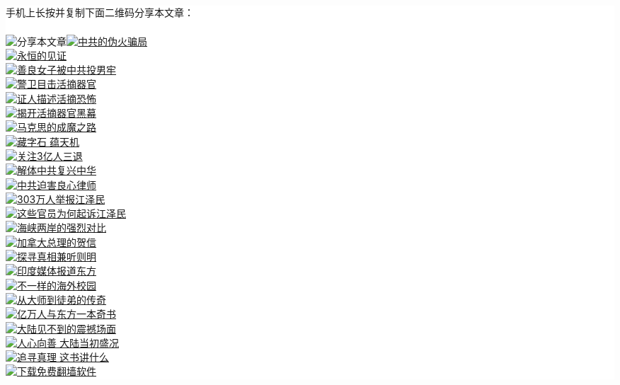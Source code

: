 ####
手机上长按并复制下面二维码分享本文章：<br><br><img src="http://d1p1.ip.zn2.us/v.php?action=qrcode&url=https://github.com/cqlwsw285/djy/blob/master/gb/19/11/6/n11636256.md%231" title="分享本文章"></td><td VALIGN=TOP><a href="https://github.com/cqlwsw285/djy/blob/master/gb/16/1/21/n4622075.md?dfh#1" target="_blank"><img src="https://gitlab.com/szzdlab/djy/raw/master/gb/300/wei-f1.jpg" title="中共的伪火骗局"  alt="中共的伪火骗局"></a><br><a href="https://github.com/cqlwsw285/www/blob/master/README.md?dfh#9" target="_blank"><img src="https://gitlab.com/szzdlab/djy/raw/master/gb/300/yong-h.jpg" title="永恒的见证"  alt="永恒的见证"></a><br><a href="https://github.com/cqlwsw285/djy/blob/master/gb/13/9/29/n3974789.md?dfh#1" target="_blank"><img src="https://gitlab.com/szzdlab/djy/raw/master/gb/300/shang-lnz.jpg" title="善良女子被中共投男牢"  alt="善良女子被中共投男牢"></a><br><a href="https://github.com/cqlwsw285/djy/blob/master/gb/16/3/16/n4663449.md?dfh#1" target="_blank"><img src="https://gitlab.com/szzdlab/djy/raw/master/gb/300/huo-z3.jpg" title="警卫目击活摘器官"  alt="警卫目击活摘器官"></a><br><a href="https://github.com/cqlwsw285/djy/blob/master/gb/16/8/7/n8177641.md?dfh#1" target="_blank"><img src="https://gitlab.com/szzdlab/djy/raw/master/gb/300/huo-z4.jpg" title="证人描述活摘恐怖"  alt="证人描述活摘恐怖"></a><br><a href="https://github.com/cqlwsw285/djy/blob/master/gb/10/4/19/n2881569.md?dfh#1" target="_blank"><img src="https://gitlab.com/szzdlab/djy/raw/master/gb/300/huo-z1.jpg" title="揭开活摘器官黑幕"  alt="揭开活摘器官黑幕"></a><br><a href="https://github.com/cqlwsw285/djy/blob/master/gb/10/11/7/n3077476.md?dfh#1" target="_blank"><img src="https://gitlab.com/szzdlab/djy/raw/master/gb/300/ma-ks.jpg" title="马克思的成魔之路"  alt="马克思的成魔之路"></a><br><a href="https://github.com/cqlwsw285/djy/blob/master/gb/14/6/9/n4173977.md?dfh#1" target="_blank"><img src="https://gitlab.com/szzdlab/djy/raw/master/gb/300/chang-zs.jpg" title="藏字石 蕴天机"  alt="藏字石 蕴天机"></a><br><a href="https://github.com/cqlwsw285/djy/blob/master/gb/18/5/10/n10381511.md?dfh#1" target="_blank"><img src="https://gitlab.com/szzdlab/djy/raw/master/gb/300/st1.jpg" title="关注3亿人三退"  alt="关注3亿人三退"></a><br><a href="https://github.com/cqlwsw285/djy/blob/master/gb/18/3/21/n10237682.md?dfh#1" target="_blank"><img src="https://gitlab.com/szzdlab/djy/raw/master/gb/300/jie-t.jpg" title="解体中共复兴中华"  alt="解体中共复兴中华"></a><br><a href="https://github.com/cqlwsw285/djy/blob/master/gb/9/2/9/n2422991.md?dfh#1" target="_blank"><img src="https://gitlab.com/szzdlab/djy/raw/master/gb/300/gao-zs.jpg" title="中共迫害良心律师"  alt="中共迫害良心律师"></a><br><a href="https://github.com/cqlwsw285/djy/blob/master/gb/18/12/9/n10900044.md?dfh#1" target="_blank"><img src="https://gitlab.com/szzdlab/djy/raw/master/gb/300/sj1.jpg" title="303万人举报江泽民"  alt="303万人举报江泽民"></a><br><a href="https://github.com/cqlwsw285/djy/blob/master/gb/18/8/28/n10672014.md?dfh#1" target="_blank"><img src="https://gitlab.com/szzdlab/djy/raw/master/gb/300/sj2.jpg" title="这些官员为何起诉江泽民"  alt="这些官员为何起诉江泽民"></a><br><a href="https://github.com/cqlwsw285/djy/blob/master/gb/8/12/18/n2367165.md?dfh#1" target="_blank"><img src="https://gitlab.com/szzdlab/djy/raw/master/gb/300/liangan.jpg" title="海峡两岸的强烈对比"  alt="海峡两岸的强烈对比"></a><br><a href="https://github.com/cqlwsw285/djy/blob/master/gb/15/5/5/n4427238.md?dfh#1" target="_blank"><img src="https://gitlab.com/szzdlab/djy/raw/master/gb/300/jia-ndzl.jpg" title="加拿大总理的贺信"  alt="加拿大总理的贺信"></a><br><a href="https://github.com/cqlwsw285/djy/blob/master/gb/11/6/17/n3289382.md?dfh#1" target="_blank"><img src="https://gitlab.com/szzdlab/djy/raw/master/gb/300/xiao-wd.jpg" title="探寻真相兼听则明"  alt="探寻真相兼听则明"></a><br>
<a href="https://github.com/cqlwsw285/djy/blob/master/gb/18/10/27/n10812623.md?dfh#1" target="_blank"><img src="https://gitlab.com/szzdlab/djy/raw/master/gb/300/yindu.jpg" title="印度媒体报道东方"  alt="印度媒体报道东方"></a><br><a href="https://github.com/cqlwsw285/djy/blob/master/gb/18/6/9/n10469652.md?dfh#1" target="_blank"><img src="https://gitlab.com/szzdlab/djy/raw/master/gb/300/xie-j.jpg" title="不一样的海外校园"  alt="不一样的海外校园"></a><br><a href="https://github.com/cqlwsw285/djy/blob/master/gb/7/4/5/n1669415.md?dfh#1" target="_blank"><img src="https://gitlab.com/szzdlab/djy/raw/master/gb/300/li-up.jpg" title="从大师到徒弟的传奇"  alt="从大师到徒弟的传奇"></a><br><a href="https://github.com/cqlwsw285/djy/blob/master/gb/17/5/26/n9191512.md?dfh#1" target="_blank"><img src="https://gitlab.com/szzdlab/djy/raw/master/gb/300/zfl2.jpg" title="亿万人与东方一本奇书"  alt="亿万人与东方一本奇书"></a><br><a href="https://github.com/cqlwsw285/djy/blob/master/gb/13/11/27/n4020290.md?dfh#1" target="_blank"><img src="https://gitlab.com/szzdlab/djy/raw/master/gb/300/zhen-h.jpg" title="大陆见不到的震撼场面"  alt="大陆见不到的震撼场面"></a><br><a href="https://github.com/cqlwsw285/djy/blob/master/gb/15/7/17/n4482910.md?dfh#1" target="_blank"><img src="https://gitlab.com/szzdlab/djy/raw/master/gb/300/dalu-sk.jpg" title="人心向善 大陆当初盛况"  alt="人心向善 大陆当初盛况"></a><br><a href="https://github.com/cqlwsw285/djy/blob/master/gb/9/10/15/n2689419.md?dfh#1" target="_blank"><img src="https://gitlab.com/szzdlab/djy/raw/master/gb/300/zfl1.jpg" title="追寻真理 这书讲什么"  alt="追寻真理 这书讲什么"></a><br><a href="https://github.com/cqlwsw285/www/blob/master/README.md?dfh#1" target="_blank"><img src="https://gitlab.com/szzdlab/djy/raw/master/gb/300/fq1.jpg" title="下载免费翻墙软件"  alt="下载免费翻墙软件"></a><br></td></tr></table>
